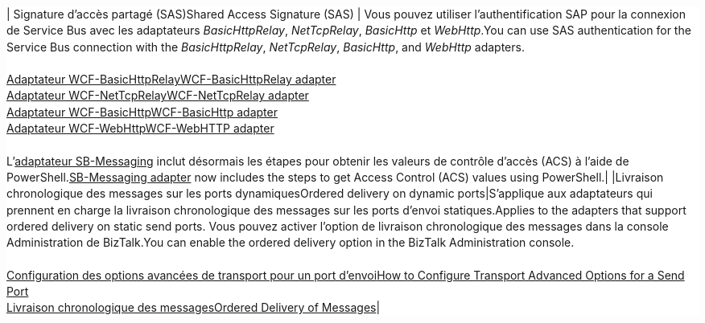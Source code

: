 | <span data-ttu-id="1b1aa-156">Signature d’accès partagé (SAS)</span><span class="sxs-lookup"><span data-stu-id="1b1aa-156">Shared Access Signature (SAS)</span></span> | <span data-ttu-id="1b1aa-157">Vous pouvez utiliser l’authentification SAP pour la connexion de Service Bus avec les adaptateurs *BasicHttpRelay*, *NetTcpRelay*, *BasicHttp* et *WebHttp*.</span><span class="sxs-lookup"><span data-stu-id="1b1aa-157">You can use SAS authentication for the Service Bus connection with the *BasicHttpRelay*, *NetTcpRelay*, *BasicHttp*, and *WebHttp* adapters.</span></span><br/><br/>[<span data-ttu-id="1b1aa-158">Adaptateur WCF-BasicHttpRelay</span><span class="sxs-lookup"><span data-stu-id="1b1aa-158">WCF-BasicHttpRelay adapter</span></span>](../core/wcf-basichttprelay-adapter.md)<br/>[<span data-ttu-id="1b1aa-159">Adaptateur WCF-NetTcpRelay</span><span class="sxs-lookup"><span data-stu-id="1b1aa-159">WCF-NetTcpRelay adapter</span></span>](../core/wcf-nettcprelay-adapter.md)<br/>[<span data-ttu-id="1b1aa-160">Adaptateur WCF-BasicHttp</span><span class="sxs-lookup"><span data-stu-id="1b1aa-160">WCF-BasicHttp adapter</span></span>](../core/wcf-basichttp-adapter.md)<br/>[<span data-ttu-id="1b1aa-161">Adaptateur WCF-WebHttp</span><span class="sxs-lookup"><span data-stu-id="1b1aa-161">WCF-WebHTTP adapter</span></span>](../core/wcf-webhttp-adapter.md)<br/><br/> <span data-ttu-id="1b1aa-162">L’[adaptateur SB-Messaging](../core/sb-messaging-adapter.md) inclut désormais les étapes pour obtenir les valeurs de contrôle d’accès (ACS) à l’aide de PowerShell.</span><span class="sxs-lookup"><span data-stu-id="1b1aa-162">[SB-Messaging adapter](../core/sb-messaging-adapter.md) now includes the steps to get Access Control (ACS) values using PowerShell.</span></span>|
|<span data-ttu-id="1b1aa-163">Livraison chronologique des messages sur les ports dynamiques</span><span class="sxs-lookup"><span data-stu-id="1b1aa-163">Ordered delivery on dynamic ports</span></span>|<span data-ttu-id="1b1aa-164">S’applique aux adaptateurs qui prennent en charge la livraison chronologique des messages sur les ports d’envoi statiques.</span><span class="sxs-lookup"><span data-stu-id="1b1aa-164">Applies to the adapters that support ordered delivery on static send ports.</span></span> <span data-ttu-id="1b1aa-165">Vous pouvez activer l’option de livraison chronologique des messages dans la console Administration de BizTalk.</span><span class="sxs-lookup"><span data-stu-id="1b1aa-165">You can enable the ordered delivery option in the BizTalk Administration console.</span></span><br /><br />[<span data-ttu-id="1b1aa-166">Configuration des options avancées de transport pour un port d’envoi</span><span class="sxs-lookup"><span data-stu-id="1b1aa-166">How to Configure Transport Advanced Options for a Send Port</span></span>](../core/how-to-configure-backup-transport-options-for-a-send-port.md)<br />[<span data-ttu-id="1b1aa-167">Livraison chronologique des messages</span><span class="sxs-lookup"><span data-stu-id="1b1aa-167">Ordered Delivery of Messages</span></span>](../core/ordered-delivery-of-messages.md)|  